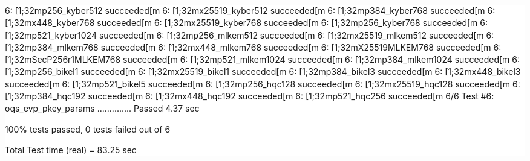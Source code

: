 6: [1;32mp256_kyber512 succeeded[m
6: [1;32mx25519_kyber512 succeeded[m
6: [1;32mp384_kyber768 succeeded[m
6: [1;32mx448_kyber768 succeeded[m
6: [1;32mx25519_kyber768 succeeded[m
6: [1;32mp256_kyber768 succeeded[m
6: [1;32mp521_kyber1024 succeeded[m
6: [1;32mp256_mlkem512 succeeded[m
6: [1;32mx25519_mlkem512 succeeded[m
6: [1;32mp384_mlkem768 succeeded[m
6: [1;32mx448_mlkem768 succeeded[m
6: [1;32mX25519MLKEM768 succeeded[m
6: [1;32mSecP256r1MLKEM768 succeeded[m
6: [1;32mp521_mlkem1024 succeeded[m
6: [1;32mp384_mlkem1024 succeeded[m
6: [1;32mp256_bikel1 succeeded[m
6: [1;32mx25519_bikel1 succeeded[m
6: [1;32mp384_bikel3 succeeded[m
6: [1;32mx448_bikel3 succeeded[m
6: [1;32mp521_bikel5 succeeded[m
6: [1;32mp256_hqc128 succeeded[m
6: [1;32mx25519_hqc128 succeeded[m
6: [1;32mp384_hqc192 succeeded[m
6: [1;32mx448_hqc192 succeeded[m
6: [1;32mp521_hqc256 succeeded[m
6/6 Test #6: oqs_evp_pkey_params ..............   Passed    4.37 sec

100% tests passed, 0 tests failed out of 6

Total Test time (real) =  83.25 sec
